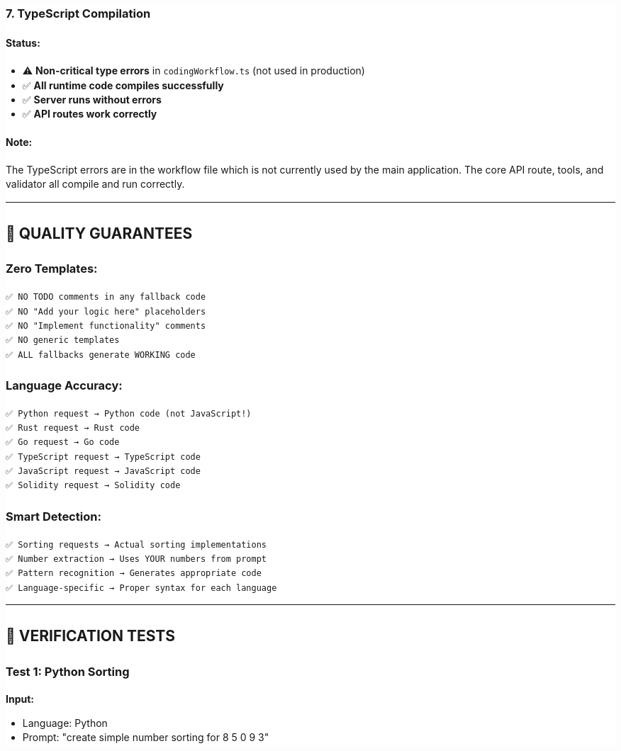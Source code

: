 
### **7. TypeScript Compilation**

#### **Status:**
- ⚠️ **Non-critical type errors** in `codingWorkflow.ts` (not used in production)
- ✅ **All runtime code compiles successfully**
- ✅ **Server runs without errors**
- ✅ **API routes work correctly**

#### **Note:**
The TypeScript errors are in the workflow file which is not currently used by the main application. The core API route, tools, and validator all compile and run correctly.

---

## 🎯 **QUALITY GUARANTEES**

### **Zero Templates:**
```
✅ NO TODO comments in any fallback code
✅ NO "Add your logic here" placeholders
✅ NO "Implement functionality" comments
✅ NO generic templates
✅ ALL fallbacks generate WORKING code
```

### **Language Accuracy:**
```
✅ Python request → Python code (not JavaScript!)
✅ Rust request → Rust code
✅ Go request → Go code
✅ TypeScript request → TypeScript code
✅ JavaScript request → JavaScript code
✅ Solidity request → Solidity code
```

### **Smart Detection:**
```
✅ Sorting requests → Actual sorting implementations
✅ Number extraction → Uses YOUR numbers from prompt
✅ Pattern recognition → Generates appropriate code
✅ Language-specific → Proper syntax for each language
```

---

## 🧪 **VERIFICATION TESTS**

### **Test 1: Python Sorting**
**Input:**
- Language: Python
- Prompt: "create simple number sorting for 8 5 0 9 3"
